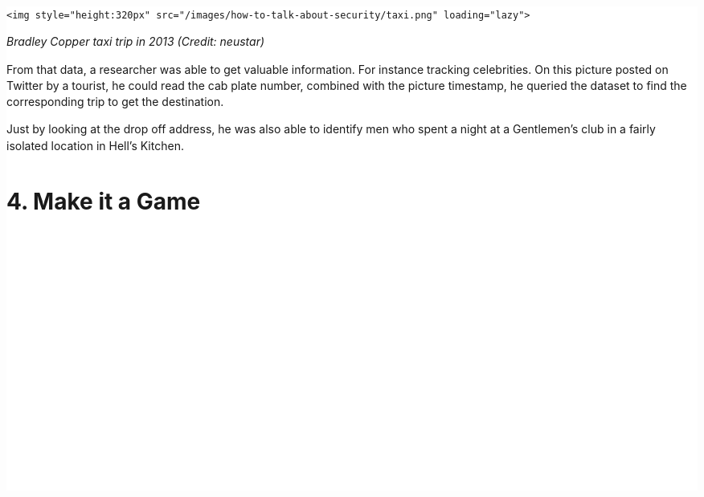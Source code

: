     <img style="height:320px" src="/images/how-to-talk-about-security/taxi.png" loading="lazy">
  </div>
    <em>Bradley Copper taxi trip in 2013 (Credit: neustar)</em>
</div>

From that data, a researcher was able to get valuable information. For instance tracking celebrities. On this picture posted on Twitter by a tourist, he could read the cab plate number, combined with the picture timestamp, he queried the dataset to find the corresponding trip to get the destination.

Just by looking at the drop off address, he was also able to identify men who spent a night at a Gentlemen’s club in a fairly isolated location in Hell’s Kitchen.

# 4. Make it a Game

<div class="gallery-line">
  <div class="gallery gallery--post" style="height: 320px;">
